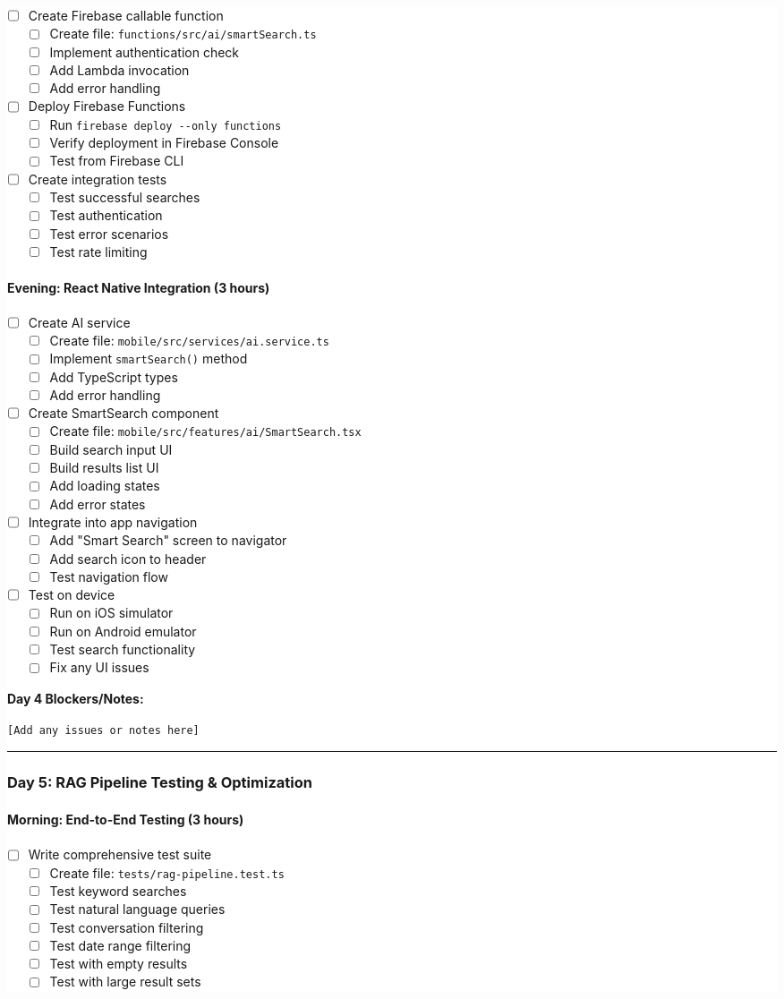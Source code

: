 - [ ] Create Firebase callable function
  - [ ] Create file: `functions/src/ai/smartSearch.ts`
  - [ ] Implement authentication check
  - [ ] Add Lambda invocation
  - [ ] Add error handling

- [ ] Deploy Firebase Functions
  - [ ] Run `firebase deploy --only functions`
  - [ ] Verify deployment in Firebase Console
  - [ ] Test from Firebase CLI

- [ ] Create integration tests
  - [ ] Test successful searches
  - [ ] Test authentication
  - [ ] Test error scenarios
  - [ ] Test rate limiting

#### Evening: React Native Integration (3 hours)

- [ ] Create AI service
  - [ ] Create file: `mobile/src/services/ai.service.ts`
  - [ ] Implement `smartSearch()` method
  - [ ] Add TypeScript types
  - [ ] Add error handling

- [ ] Create SmartSearch component
  - [ ] Create file: `mobile/src/features/ai/SmartSearch.tsx`
  - [ ] Build search input UI
  - [ ] Build results list UI
  - [ ] Add loading states
  - [ ] Add error states

- [ ] Integrate into app navigation
  - [ ] Add "Smart Search" screen to navigator
  - [ ] Add search icon to header
  - [ ] Test navigation flow

- [ ] Test on device
  - [ ] Run on iOS simulator
  - [ ] Run on Android emulator
  - [ ] Test search functionality
  - [ ] Fix any UI issues

**Day 4 Blockers/Notes:**
```
[Add any issues or notes here]
```

---

### Day 5: RAG Pipeline Testing & Optimization

#### Morning: End-to-End Testing (3 hours)

- [ ] Write comprehensive test suite
  - [ ] Create file: `tests/rag-pipeline.test.ts`
  - [ ] Test keyword searches
  - [ ] Test natural language queries
  - [ ] Test conversation filtering
  - [ ] Test date range filtering
  - [ ] Test with empty results
  - [ ] Test with large result sets
